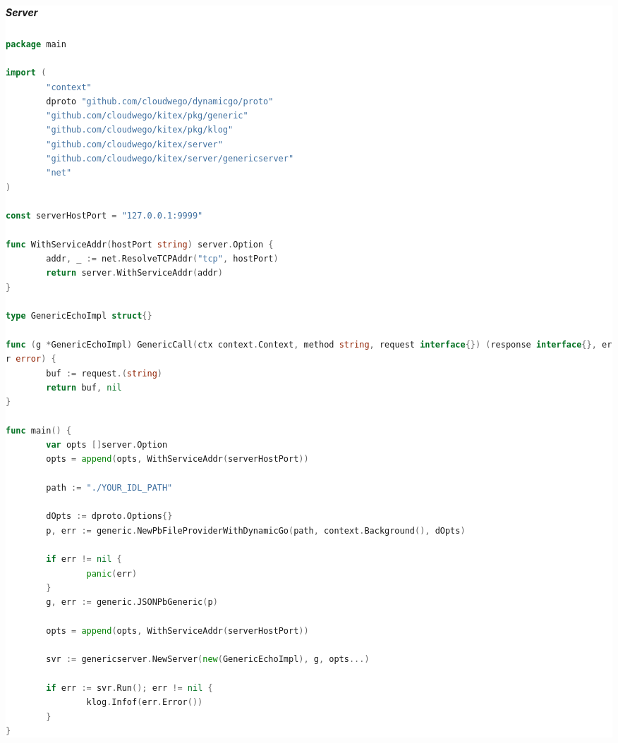 ##### Server
```go
package main

import (
        "context"
        dproto "github.com/cloudwego/dynamicgo/proto"
        "github.com/cloudwego/kitex/pkg/generic"
        "github.com/cloudwego/kitex/pkg/klog"
        "github.com/cloudwego/kitex/server"
        "github.com/cloudwego/kitex/server/genericserver"
        "net"
)

const serverHostPort = "127.0.0.1:9999"

func WithServiceAddr(hostPort string) server.Option {
        addr, _ := net.ResolveTCPAddr("tcp", hostPort)
        return server.WithServiceAddr(addr)
}

type GenericEchoImpl struct{}

func (g *GenericEchoImpl) GenericCall(ctx context.Context, method string, request interface{}) (response interface{}, err error) {
        buf := request.(string)
        return buf, nil
}

func main() {
        var opts []server.Option
        opts = append(opts, WithServiceAddr(serverHostPort))

        path := "./YOUR_IDL_PATH"

        dOpts := dproto.Options{}
        p, err := generic.NewPbFileProviderWithDynamicGo(path, context.Background(), dOpts)

        if err != nil {
                panic(err)
        }
        g, err := generic.JSONPbGeneric(p)

        opts = append(opts, WithServiceAddr(serverHostPort))

        svr := genericserver.NewServer(new(GenericEchoImpl), g, opts...)

        if err := svr.Run(); err != nil {
                klog.Infof(err.Error())
        }
}
```
